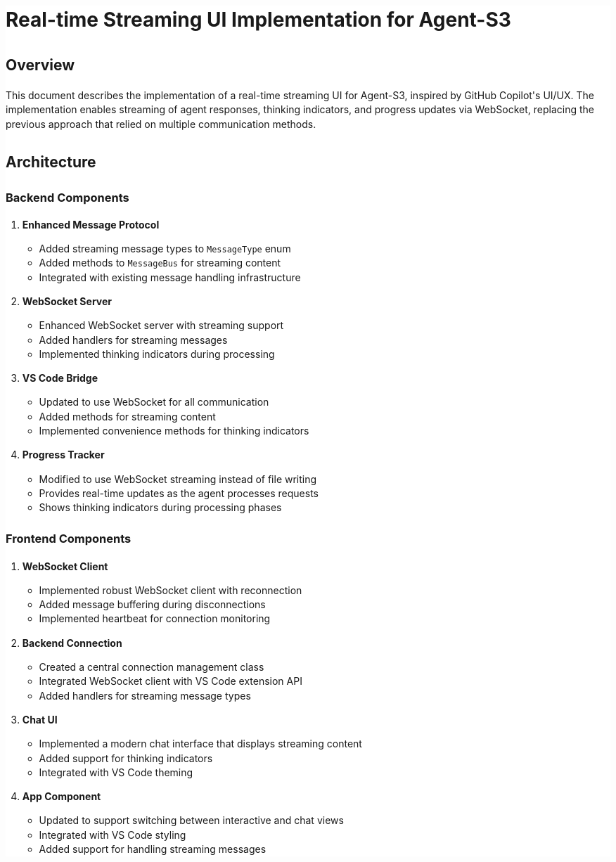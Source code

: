 # Real-time Streaming UI Implementation for Agent-S3

## Overview

This document describes the implementation of a real-time streaming UI for Agent-S3, inspired by GitHub Copilot's UI/UX. The implementation enables streaming of agent responses, thinking indicators, and progress updates via WebSocket, replacing the previous approach that relied on multiple communication methods.

## Architecture

### Backend Components

1. **Enhanced Message Protocol**
   - Added streaming message types to `MessageType` enum
   - Added methods to `MessageBus` for streaming content
   - Integrated with existing message handling infrastructure

2. **WebSocket Server**
   - Enhanced WebSocket server with streaming support
   - Added handlers for streaming messages
   - Implemented thinking indicators during processing

3. **VS Code Bridge**
   - Updated to use WebSocket for all communication
   - Added methods for streaming content
   - Implemented convenience methods for thinking indicators

4. **Progress Tracker**
   - Modified to use WebSocket streaming instead of file writing
   - Provides real-time updates as the agent processes requests
   - Shows thinking indicators during processing phases

### Frontend Components

1. **WebSocket Client**
   - Implemented robust WebSocket client with reconnection
   - Added message buffering during disconnections
   - Implemented heartbeat for connection monitoring

2. **Backend Connection**
   - Created a central connection management class
   - Integrated WebSocket client with VS Code extension API
   - Added handlers for streaming message types

3. **Chat UI**
   - Implemented a modern chat interface that displays streaming content
   - Added support for thinking indicators
   - Integrated with VS Code theming

4. **App Component**
   - Updated to support switching between interactive and chat views
   - Integrated with VS Code styling
   - Added support for handling streaming messages
